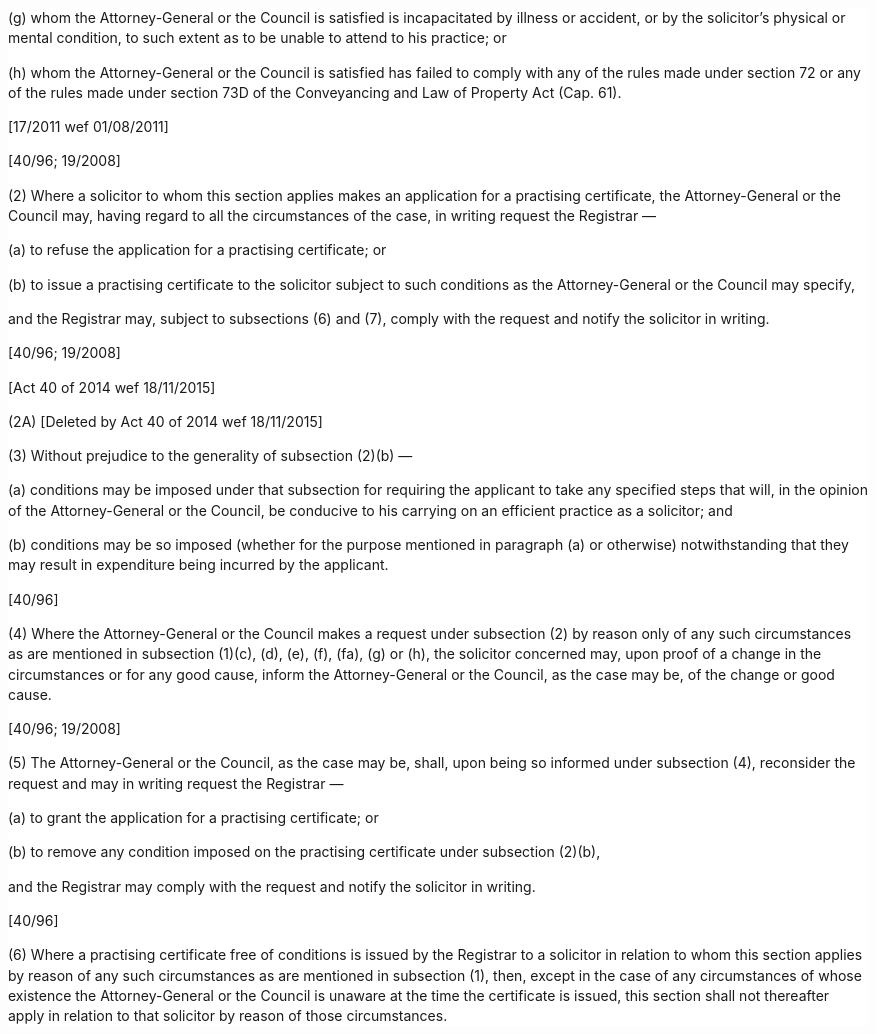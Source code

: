 (g) whom the Attorney-General or the Council is satisfied is incapacitated by illness or accident, or by the solicitor’s physical or mental condition, to such extent as to be unable to attend to his practice; or

(h) whom the Attorney-General or the Council is satisfied has failed to comply with any of the rules made under section 72 or any of the rules made under section 73D of the Conveyancing and Law of Property Act (Cap. 61).

[17/2011 wef 01/08/2011]

[40/96; 19/2008]

(2) Where a solicitor to whom this section applies makes an application for a practising certificate, the Attorney-General or the Council may, having regard to all the circumstances of the case, in writing request the Registrar —

(a) to refuse the application for a practising certificate; or

(b) to issue a practising certificate to the solicitor subject to such conditions as the Attorney-General or the Council may specify,

and the Registrar may, subject to subsections (6) and (7), comply with the request and notify the solicitor in writing.

[40/96; 19/2008]

[Act 40 of 2014 wef 18/11/2015]

(2A) [Deleted by Act 40 of 2014 wef 18/11/2015]

(3) Without prejudice to the generality of subsection (2)(b) —

(a) conditions may be imposed under that subsection for requiring the applicant to take any specified steps that will, in the opinion of the Attorney-General or the Council, be conducive to his carrying on an efficient practice as a solicitor; and

(b) conditions may be so imposed (whether for the purpose mentioned in paragraph (a) or otherwise) notwithstanding that they may result in expenditure being incurred by the applicant.

[40/96]

(4) Where the Attorney-General or the Council makes a request under subsection (2) by reason only of any such circumstances as are mentioned in subsection (1)(c), (d), (e), (f), (fa), (g) or (h), the solicitor concerned may, upon proof of a change in the circumstances or for any good cause, inform the Attorney-General or the Council, as the case may be, of the change or good cause.

[40/96; 19/2008]

(5) The Attorney-General or the Council, as the case may be, shall, upon being so informed under subsection (4), reconsider the request and may in writing request the Registrar —

(a) to grant the application for a practising certificate; or

(b) to remove any condition imposed on the practising certificate under subsection (2)(b),

and the Registrar may comply with the request and notify the solicitor in writing.

[40/96]

(6) Where a practising certificate free of conditions is issued by the Registrar to a solicitor in relation to whom this section applies by reason of any such circumstances as are mentioned in subsection (1), then, except in the case of any circumstances of whose existence the Attorney-General or the Council is unaware at the time the certificate is issued, this section shall not thereafter apply in relation to that solicitor by reason of those circumstances.
